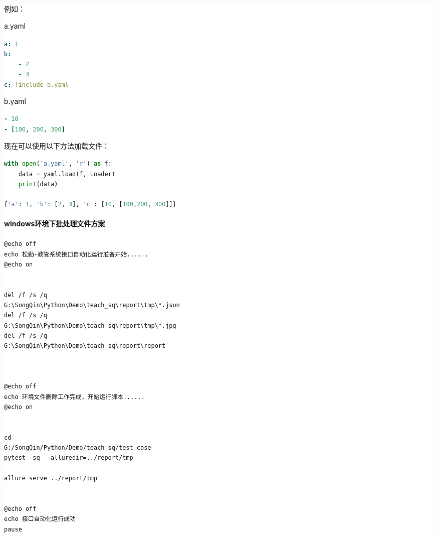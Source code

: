 
例如：

a.yaml

```yaml
a: 1
b:
	- 2
	- 3
c: !include b.yaml
```

b.yaml

```yaml
- 10
- [100, 200, 300]
```

现在可以使用以下方法加载文件：

```python
with open('a.yaml', 'r') as f:
	data = yaml.load(f, Loader)
	print(data)
	
{'a': 1, 'b': [2, 3], 'c': [10, [100,200, 300]]}
```

#### windows环境下批处理文件方案

```shell
@echo off
echo 松勤-教管系统接口自动化运行准备开始......
@echo on


del /f /s /q
G:\SongQin\Python\Demo\teach_sq\report\tmp\*.json
del /f /s /q
G:\SongQin\Python\Demo\teach_sq\report\tmp\*.jpg
del /f /s /q
G:\SongQin\Python\Demo\teach_sq\report\report



@echo off
echo 环境文件删除工作完成，开始运行脚本......
@echo on


cd
G:/SongQin/Python/Demo/teach_sq/test_case 
pytest -sq --alluredir=../report/tmp

allure serve ../report/tmp


@echo off
echo 接口自动化运行成功
pause
```
